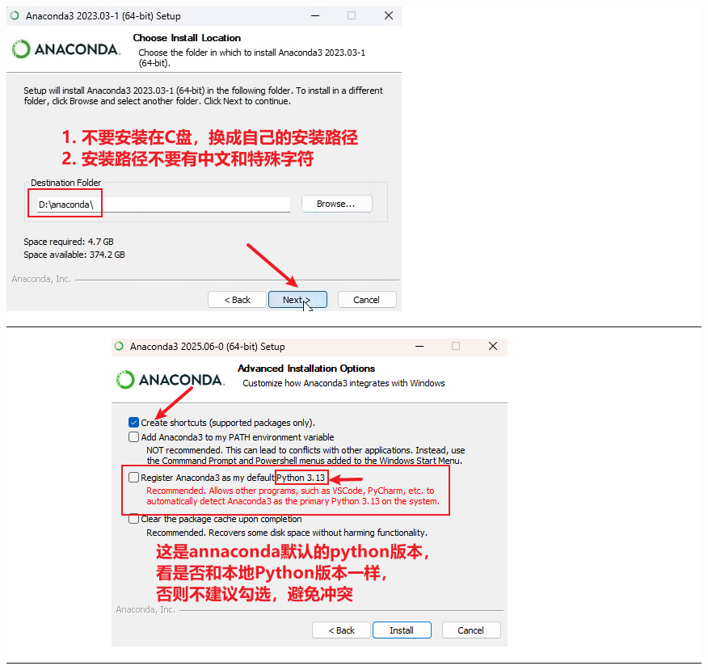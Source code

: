   <img src="../annaconda安装截图/4.png">
</div>
<hr/>

<div style="width:600px; margin: 0 auto;">
  <img src="../annaconda安装截图/5.png">
</div>
<hr/>

<div style="width:600px; margin: 0 auto;">